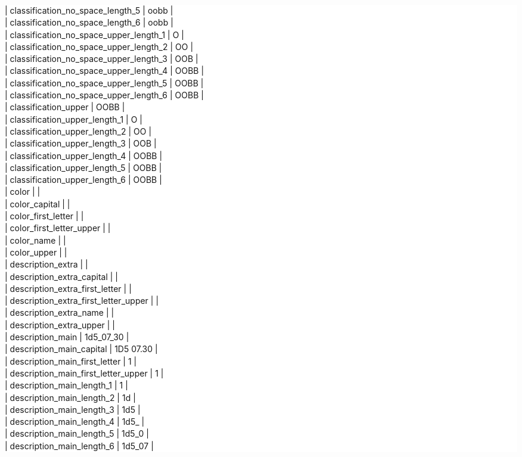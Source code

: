 | classification_no_space_length_5 | oobb |  
| classification_no_space_length_6 | oobb |  
| classification_no_space_upper_length_1 | O |  
| classification_no_space_upper_length_2 | OO |  
| classification_no_space_upper_length_3 | OOB |  
| classification_no_space_upper_length_4 | OOBB |  
| classification_no_space_upper_length_5 | OOBB |  
| classification_no_space_upper_length_6 | OOBB |  
| classification_upper | OOBB |  
| classification_upper_length_1 | O |  
| classification_upper_length_2 | OO |  
| classification_upper_length_3 | OOB |  
| classification_upper_length_4 | OOBB |  
| classification_upper_length_5 | OOBB |  
| classification_upper_length_6 | OOBB |  
| color |  |  
| color_capital |  |  
| color_first_letter |  |  
| color_first_letter_upper |  |  
| color_name |  |  
| color_upper |  |  
| description_extra |  |  
| description_extra_capital |  |  
| description_extra_first_letter |  |  
| description_extra_first_letter_upper |  |  
| description_extra_name |  |  
| description_extra_upper |  |  
| description_main | 1d5_07_30 |  
| description_main_capital | 1D5 07.30 |  
| description_main_first_letter | 1 |  
| description_main_first_letter_upper | 1 |  
| description_main_length_1 | 1 |  
| description_main_length_2 | 1d |  
| description_main_length_3 | 1d5 |  
| description_main_length_4 | 1d5_ |  
| description_main_length_5 | 1d5_0 |  
| description_main_length_6 | 1d5_07 |  